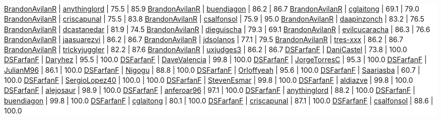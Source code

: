 [BrandonAvilanR](http://www.ironhacks.com/preview/BrandonAvilanR/webapp_phase1/index.html) | [anythinglord](http://www.ironhacks.com/preview/anythinglord/webapp_phase1/index.html) | 75.5 | 85.9
[BrandonAvilanR](http://www.ironhacks.com/preview/BrandonAvilanR/webapp_phase1/index.html) | [buendiagon](http://www.ironhacks.com/preview/buendiagon/webapp_phase1/index.html) | 86.2 | 86.7
[BrandonAvilanR](http://www.ironhacks.com/preview/BrandonAvilanR/webapp_phase1/index.html) | [cglaitong](http://www.ironhacks.com/preview/cglaitong/webapp_phase1/index.html) | 69.1 | 79.0
[BrandonAvilanR](http://www.ironhacks.com/preview/BrandonAvilanR/webapp_phase1/index.html) | [criscapunal](http://www.ironhacks.com/preview/criscapunal/webapp_phase1/index.html) | 75.5 | 83.8
[BrandonAvilanR](http://www.ironhacks.com/preview/BrandonAvilanR/webapp_phase1/index.html) | [csalfonsol](http://www.ironhacks.com/preview/csalfonsol/webapp_phase1/index.html) | 75.9 | 95.0
[BrandonAvilanR](http://www.ironhacks.com/preview/BrandonAvilanR/webapp_phase1/index.html) | [daapinzonch](http://www.ironhacks.com/preview/daapinzonch/webapp_phase1/index.html) | 83.2 | 76.5
[BrandonAvilanR](http://www.ironhacks.com/preview/BrandonAvilanR/webapp_phase1/index.html) | [dcastanedar](http://www.ironhacks.com/preview/dcastanedar/webapp_phase1/index.html) | 81.9 | 74.5
[BrandonAvilanR](http://www.ironhacks.com/preview/BrandonAvilanR/webapp_phase1/index.html) | [dieguischa](http://www.ironhacks.com/preview/dieguischa/webapp_phase1/index.html) | 79.3 | 69.1
[BrandonAvilanR](http://www.ironhacks.com/preview/BrandonAvilanR/webapp_phase1/index.html) | [evilcucaracha](http://www.ironhacks.com/preview/evilcucaracha/webapp_phase1/index.html) | 86.3 | 76.6
[BrandonAvilanR](http://www.ironhacks.com/preview/BrandonAvilanR/webapp_phase1/index.html) | [jaasuarezvi](http://www.ironhacks.com/preview/jaasuarezvi/webapp_phase1/index.html) | 86.2 | 86.7
[BrandonAvilanR](http://www.ironhacks.com/preview/BrandonAvilanR/webapp_phase1/index.html) | [jdsolanos](http://www.ironhacks.com/preview/jdsolanos/webapp_phase1/index.html) | 77.1 | 79.5
[BrandonAvilanR](http://www.ironhacks.com/preview/BrandonAvilanR/webapp_phase1/index.html) | [tres-xxx](http://www.ironhacks.com/preview/tres-xxx/webapp_phase1/index.html) | 86.2 | 86.7
[BrandonAvilanR](http://www.ironhacks.com/preview/BrandonAvilanR/webapp_phase1/index.html) | [trickyjuggler](http://www.ironhacks.com/preview/trickyjuggler/webapp_phase1/index.html) | 82.2 | 87.6
[BrandonAvilanR](http://www.ironhacks.com/preview/BrandonAvilanR/webapp_phase1/index.html) | [uxjudges3](http://www.ironhacks.com/preview/uxjudges3/webapp_phase1/index.html) | 86.2 | 86.7
[DSFarfanF](http://www.ironhacks.com/preview/DSFarfanF/webapp_phase1/index.html) | [DaniCastel](http://www.ironhacks.com/preview/DaniCastel/webapp_phase1/index.html) | 73.8 | 100.0
[DSFarfanF](http://www.ironhacks.com/preview/DSFarfanF/webapp_phase1/index.html) | [Daryhez](http://www.ironhacks.com/preview/Daryhez/webapp_phase1/index.html) | 95.5 | 100.0
[DSFarfanF](http://www.ironhacks.com/preview/DSFarfanF/webapp_phase1/index.html) | [DaveValencia](http://www.ironhacks.com/preview/DaveValencia/webapp_phase1/index.html) | 99.8 | 100.0
[DSFarfanF](http://www.ironhacks.com/preview/DSFarfanF/webapp_phase1/index.html) | [JorgeTorresC](http://www.ironhacks.com/preview/JorgeTorresC/webapp_phase1/index.html) | 95.3 | 100.0
[DSFarfanF](http://www.ironhacks.com/preview/DSFarfanF/webapp_phase1/index.html) | [JulianM96](http://www.ironhacks.com/preview/JulianM96/webapp_phase1/index.html) | 86.1 | 100.0
[DSFarfanF](http://www.ironhacks.com/preview/DSFarfanF/webapp_phase1/index.html) | [Nigogu](http://www.ironhacks.com/preview/Nigogu/webapp_phase1/index.html) | 88.8 | 100.0
[DSFarfanF](http://www.ironhacks.com/preview/DSFarfanF/webapp_phase1/index.html) | [Orloffyeah](http://www.ironhacks.com/preview/Orloffyeah/webapp_phase1/index.html) | 95.6 | 100.0
[DSFarfanF](http://www.ironhacks.com/preview/DSFarfanF/webapp_phase1/index.html) | [Saariasba](http://www.ironhacks.com/preview/Saariasba/webapp_phase1/index.html) | 60.7 | 100.0
[DSFarfanF](http://www.ironhacks.com/preview/DSFarfanF/webapp_phase1/index.html) | [SergioLopez40](http://www.ironhacks.com/preview/SergioLopez40/webapp_phase1/index.html) | 100.0 | 100.0
[DSFarfanF](http://www.ironhacks.com/preview/DSFarfanF/webapp_phase1/index.html) | [StevenEsmar](http://www.ironhacks.com/preview/StevenEsmar/webapp_phase1/index.html) | 99.8 | 100.0
[DSFarfanF](http://www.ironhacks.com/preview/DSFarfanF/webapp_phase1/index.html) | [aldiazve](http://www.ironhacks.com/preview/aldiazve/webapp_phase1/index.html) | 99.8 | 100.0
[DSFarfanF](http://www.ironhacks.com/preview/DSFarfanF/webapp_phase1/index.html) | [alejosaur](http://www.ironhacks.com/preview/alejosaur/webapp_phase1/index.html) | 98.9 | 100.0
[DSFarfanF](http://www.ironhacks.com/preview/DSFarfanF/webapp_phase1/index.html) | [anferoar96](http://www.ironhacks.com/preview/anferoar96/webapp_phase1/index.html) | 97.1 | 100.0
[DSFarfanF](http://www.ironhacks.com/preview/DSFarfanF/webapp_phase1/index.html) | [anythinglord](http://www.ironhacks.com/preview/anythinglord/webapp_phase1/index.html) | 88.2 | 100.0
[DSFarfanF](http://www.ironhacks.com/preview/DSFarfanF/webapp_phase1/index.html) | [buendiagon](http://www.ironhacks.com/preview/buendiagon/webapp_phase1/index.html) | 99.8 | 100.0
[DSFarfanF](http://www.ironhacks.com/preview/DSFarfanF/webapp_phase1/index.html) | [cglaitong](http://www.ironhacks.com/preview/cglaitong/webapp_phase1/index.html) | 80.1 | 100.0
[DSFarfanF](http://www.ironhacks.com/preview/DSFarfanF/webapp_phase1/index.html) | [criscapunal](http://www.ironhacks.com/preview/criscapunal/webapp_phase1/index.html) | 87.1 | 100.0
[DSFarfanF](http://www.ironhacks.com/preview/DSFarfanF/webapp_phase1/index.html) | [csalfonsol](http://www.ironhacks.com/preview/csalfonsol/webapp_phase1/index.html) | 88.6 | 100.0